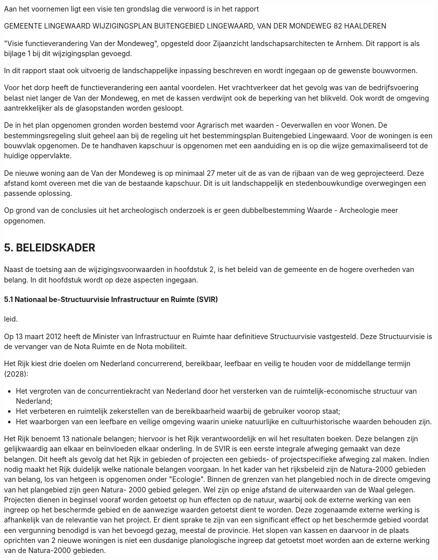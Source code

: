 Aan het voornemen ligt een visie ten grondslag die verwoord is in het rapport

GEMEENTE LINGEWAARD WIJZIGINGSPLAN BUITENGEBIED LINGEWAARD, VAN DER MONDEWEG 82 HAALDEREN

"Visie functieverandering Van der Mondeweg", opgesteld door Zijaanzicht landschapsarchitecten te Arnhem. Dit rapport is als bijlage 1 bij dit wijzigingsplan gevoegd.

In dit rapport staat ook uitvoerig de landschappelijke inpassing beschreven en wordt ingegaan op de gewenste bouwvormen.

Voor het dorp heeft de functieverandering een aantal voordelen. Het vrachtverkeer dat het gevolg was van de bedrijfsvoering belast niet langer de Van der Mondeweg, en met de kassen verdwijnt ook de beperking van het blikveld. Ook wordt de omgeving aantrekkelijker als de glasopstanden worden gesloopt.

De in het plan opgenomen gronden worden bestemd voor Agrarisch met waarden - Oeverwallen en voor Wonen. De bestemmingsregeling sluit geheel aan bij de regeling uit het bestemmingsplan Buitengebied Lingewaard. Voor de woningen is een bouwvlak opgenomen. De te handhaven kapschuur is opgenomen met een aanduiding en is op die wijze gemaximaliseerd tot de huidige oppervlakte.

De nieuwe woning aan de Van der Mondeweg is op minimaal 27 meter uit de as van de rijbaan van de weg geprojecteerd. Deze afstand komt overeen met die van de bestaande kapschuur. Dit is uit landschappelijk en stedenbouwkundige overwegingen een passende oplossing.

Op grond van de conclusies uit het archeologisch onderzoek is er geen dubbelbestemming Waarde - Archeologie meer opgenomen.

## **5. BELEIDSKADER**

Naast de toetsing aan de wijzigingsvoorwaarden in hoofdstuk 2, is het beleid van de gemeente en de hogere overheden van belang. In dit hoofdstuk wordt op deze aspecten ingegaan.

#### 5.1 Nationaal be-**Structuurvisie Infrastructuur en Ruimte (SVIR)**

leid.

Op 13 maart 2012 heeft de Minister van Infrastructuur en Ruimte haar definitieve Structuurvisie vastgesteld. Deze Structuurvisie is de vervanger van de Nota Ruimte en de Nota mobiliteit.

Het Rijk kiest drie doelen om Nederland concurrerend, bereikbaar, leefbaar en veilig te houden voor de middellange termijn (2028):

- Het vergroten van de concurrentiekracht van Nederland door het versterken van de ruimtelijk-economische structuur van Nederland;
- Het verbeteren en ruimtelijk zekerstellen van de bereikbaarheid waarbij de gebruiker voorop staat;
- Het waarborgen van een leefbare en veilige omgeving waarin unieke natuurlijke en cultuurhistorische waarden behouden zijn.

Het Rijk benoemt 13 nationale belangen; hiervoor is het Rijk verantwoordelijk en wil het resultaten boeken. Deze belangen zijn gelijkwaardig aan elkaar en beïnvloeden elkaar onderling. In de SVIR is een eerste integrale afweging gemaakt van deze belangen. Dit heeft als gevolg dat het Rijk in gebieden of projecten een gebieds- of projectspecifieke afweging zal maken. Indien nodig maakt het Rijk duidelijk welke nationale belangen voorgaan. In het kader van het rijksbeleid zijn de Natura-2000 gebieden van belang, los van hetgeen is opgenomen onder "Ecologie". Binnen de grenzen van het plangebied noch in de directe omgeving van het plangebied zijn geen Natura- 2000 gebied gelegen. Wel zijn op enige afstand de uiterwaarden van de Waal gelegen. Projecten dienen in beginsel vooraf worden getoetst op hun effecten op de natuur, waarbij ook de externe werking van een ingreep op het beschermde gebied en de aanwezige waarden getoetst dient te worden. Deze zogenaamde externe werking is afhankelijk van de relevantie van het project. Er dient sprake te zijn van een significant effect op het beschermde gebied voordat een vergunning benodigd is van het bevoegd gezag, meestal de provincie. Het slopen van kassen en daarvoor in de plaats oprichten van 2 nieuwe woningen is niet een dusdanige planologische ingreep dat getoetst moet worden aan de externe werking van de Natura-2000 gebieden.
